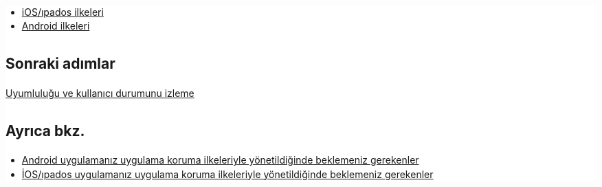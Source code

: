 - [iOS/ıpados ilkeleri](app-protection-policy-settings-ios.md)
- [Android ilkeleri](app-protection-policy-settings-android.md)

## <a name="next-steps"></a>Sonraki adımlar
[Uyumluluğu ve kullanıcı durumunu izleme](app-protection-policies-monitor.md)

## <a name="see-also"></a>Ayrıca bkz.
* [Android uygulamanız uygulama koruma ilkeleriyle yönetildiğinde beklemeniz gerekenler](../fundamentals/end-user-mam-apps-android.md)
* [İOS/ıpados uygulamanız uygulama koruma ilkeleriyle yönetildiğinde beklemeniz gerekenler](../fundamentals/end-user-mam-apps-ios.md)
